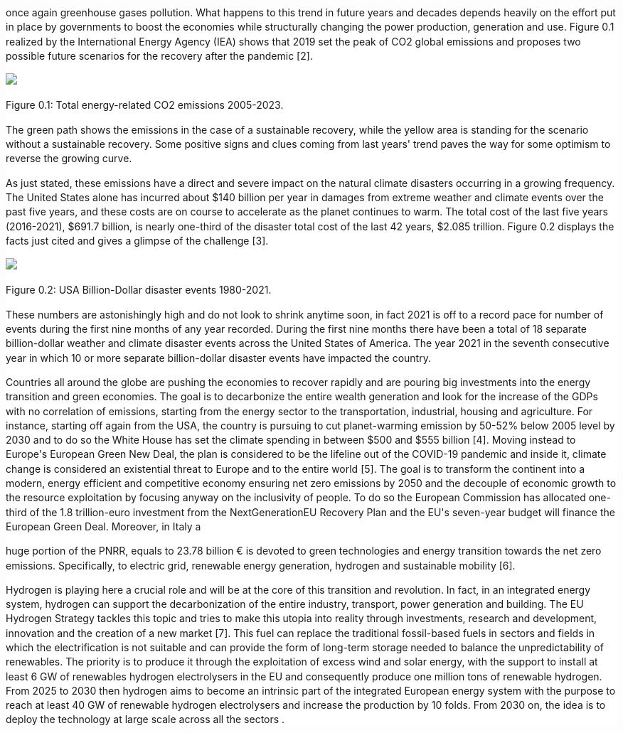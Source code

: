 once again greenhouse gases pollution. What happens to this trend in future years and decades depends heavily on the effort put in place by governments to boost the economies while structurally changing the power production, generation and use. Figure 0.1 realized by the International Energy Agency (IEA) shows that 2019 set the peak of CO2 global emissions and proposes two possible future scenarios for the recovery after the pandemic [2].

![](_page_18_Figure_2.jpeg)

Figure 0.1: Total energy-related CO2 emissions 2005-2023.

The green path shows the emissions in the case of a sustainable recovery, while the yellow area is standing for the scenario without a sustainable recovery. Some positive signs and clues coming from last years' trend paves the way for some optimism to reverse the growing curve.

As just stated, these emissions have a direct and severe impact on the natural climate disasters occurring in a growing frequency. The United States alone has incurred about \$140 billion per year in damages from extreme weather and climate events over the past five years, and these costs are on course to accelerate as the planet continues to warm. The total cost of the last five years (2016-2021), \$691.7 billion, is nearly one-third of the disaster total cost of the last 42 years, \$2.085 trillion. Figure 0.2 displays the facts just cited and gives a glimpse of the challenge [3].

![](_page_19_Figure_1.jpeg)

Figure 0.2: USA Billion-Dollar disaster events 1980-2021.

These numbers are astonishingly high and do not look to shrink anytime soon, in fact 2021 is off to a record pace for number of events during the first nine months of any year recorded. During the first nine months there have been a total of 18 separate billion-dollar weather and climate disaster events across the United States of America. The year 2021 in the seventh consecutive year in which 10 or more separate billion-dollar disaster events have impacted the country.

Countries all around the globe are pushing the economies to recover rapidly and are pouring big investments into the energy transition and green economies. The goal is to decarbonize the entire wealth generation and look for the increase of the GDPs with no correlation of emissions, starting from the energy sector to the transportation, industrial, housing and agriculture. For instance, starting off again from the USA, the country is pursuing to cut planet-warming emission by 50-52% below 2005 level by 2030 and to do so the White House has set the climate spending in between \$500 and \$555 billion [4]. Moving instead to Europe's European Green New Deal, the plan is considered to be the lifeline out of the COVID-19 pandemic and inside it, climate change is considered an existential threat to Europe and to the entire world [5]. The goal is to transform the continent into a modern, energy efficient and competitive economy ensuring net zero emissions by 2050 and the decouple of economic growth to the resource exploitation by focusing anyway on the inclusivity of people. To do so the European Commission has allocated one-third of the 1.8 trillion-euro investment from the NextGenerationEU Recovery Plan and the EU's seven-year budget will finance the European Green Deal. Moreover, in Italy a

huge portion of the PNRR, equals to 23.78 billion € is devoted to green technologies and energy transition towards the net zero emissions. Specifically, to electric grid, renewable energy generation, hydrogen and sustainable mobility [6].

Hydrogen is playing here a crucial role and will be at the core of this transition and revolution. In fact, in an integrated energy system, hydrogen can support the decarbonization of the entire industry, transport, power generation and building. The EU Hydrogen Strategy tackles this topic and tries to make this utopia into reality through investments, research and development, innovation and the creation of a new market [7]. This fuel can replace the traditional fossil-based fuels in sectors and fields in which the electrification is not suitable and can provide the form of long-term storage needed to balance the unpredictability of renewables. The priority is to produce it through the exploitation of excess wind and solar energy, with the support to install at least 6 GW of renewables hydrogen electrolysers in the EU and consequently produce one million tons of renewable hydrogen. From 2025 to 2030 then hydrogen aims to become an intrinsic part of the integrated European energy system with the purpose to reach at least 40 GW of renewable hydrogen electrolysers and increase the production by 10 folds. From 2030 on, the idea is to deploy the technology at large scale across all the sectors .
